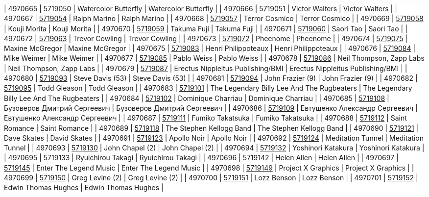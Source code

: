 | 4970665 | [5719050](https://www.discogs.com/artist/5719050) | Watercolor Butterfly | Watercolor Butterfly |
| 4970666 | [5719051](https://www.discogs.com/artist/5719051) | Victor Walters | Victor Walters |
| 4970667 | [5719054](https://www.discogs.com/artist/5719054) | Ralph Marino | Ralph Marino |
| 4970668 | [5719057](https://www.discogs.com/artist/5719057) | Terror Cosmico | Terror Cosmico |
| 4970669 | [5719058](https://www.discogs.com/artist/5719058) | Kouji Morita | Kouji Morita |
| 4970670 | [5719059](https://www.discogs.com/artist/5719059) | Takuma Fuji | Takuma Fuji |
| 4970671 | [5719060](https://www.discogs.com/artist/5719060) | Saori Tao | Saori Tao |
| 4970672 | [5719063](https://www.discogs.com/artist/5719063) | Trevor Cowling | Trevor Cowling |
| 4970673 | [5719072](https://www.discogs.com/artist/5719072) | Pheenome | Pheenome |
| 4970674 | [5719075](https://www.discogs.com/artist/5719075) | Maxine McGregor | Maxine McGregor |
| 4970675 | [5719083](https://www.discogs.com/artist/5719083) | Henri Philippoteaux | Henri Philippoteaux |
| 4970676 | [5719084](https://www.discogs.com/artist/5719084) | Mike Weimer | Mike Weimer |
| 4970677 | [5719085](https://www.discogs.com/artist/5719085) | Pablo Weiss | Pablo Weiss |
| 4970678 | [5719086](https://www.discogs.com/artist/5719086) | Neil Thompson, Zapp Labs | Neil Thompson, Zapp Labs |
| 4970679 | [5719087](https://www.discogs.com/artist/5719087) | Erectus Nippleitus Publishing/BMI | Erectus Nippleitus Publishing/BMI |
| 4970680 | [5719093](https://www.discogs.com/artist/5719093) | Steve Davis (53) | Steve Davis (53) |
| 4970681 | [5719094](https://www.discogs.com/artist/5719094) | John Frazier (9) | John Frazier (9) |
| 4970682 | [5719095](https://www.discogs.com/artist/5719095) | Todd Gleason | Todd Gleason |
| 4970683 | [5719101](https://www.discogs.com/artist/5719101) | The Legendary Billy Lee And The Rugbeaters | The Legendary Billy Lee And The Rugbeaters |
| 4970684 | [5719102](https://www.discogs.com/artist/5719102) | Dominique Charriau | Dominique Charriau |
| 4970685 | [5719108](https://www.discogs.com/artist/5719108) | Бузоверов Дмитрий Сергеевич | Бузоверов Дмитрий Сергеевич |
| 4970686 | [5719109](https://www.discogs.com/artist/5719109) | Евтушенко Александр Сергеевич | Евтушенко Александр Сергеевич |
| 4970687 | [5719111](https://www.discogs.com/artist/5719111) | Fumiko Takatsuka | Fumiko Takatsuka |
| 4970688 | [5719112](https://www.discogs.com/artist/5719112) | Saint Romance | Saint Romance |
| 4970689 | [5719118](https://www.discogs.com/artist/5719118) | The Stephen Kellogg Band | The Stephen Kellogg Band |
| 4970690 | [5719121](https://www.discogs.com/artist/5719121) | Dave Skates | David Skates |
| 4970691 | [5719123](https://www.discogs.com/artist/5719123) | Apollo Noir | Apollo Noir |
| 4970692 | [5719124](https://www.discogs.com/artist/5719124) | Meditation Tunnel | Meditation Tunnel |
| 4970693 | [5719130](https://www.discogs.com/artist/5719130) | John Chapel (2) | John Chapel (2) |
| 4970694 | [5719132](https://www.discogs.com/artist/5719132) | Yoshinori Katakura | Yoshinori Katakura |
| 4970695 | [5719133](https://www.discogs.com/artist/5719133) | Ryuichirou Takagi | Ryuichirou Takagi |
| 4970696 | [5719142](https://www.discogs.com/artist/5719142) | Helen Allen | Helen Allen |
| 4970697 | [5719145](https://www.discogs.com/artist/5719145) | Enter The Legend Music | Enter The Legend Music |
| 4970698 | [5719149](https://www.discogs.com/artist/5719149) | Project X Graphics | Project X Graphics |
| 4970699 | [5719150](https://www.discogs.com/artist/5719150) | Greg Levine (2) | Greg Levine (2) |
| 4970700 | [5719151](https://www.discogs.com/artist/5719151) | Lozz Benson | Lozz Benson |
| 4970701 | [5719152](https://www.discogs.com/artist/5719152) | Edwin Thomas Hughes | Edwin Thomas Hughes |